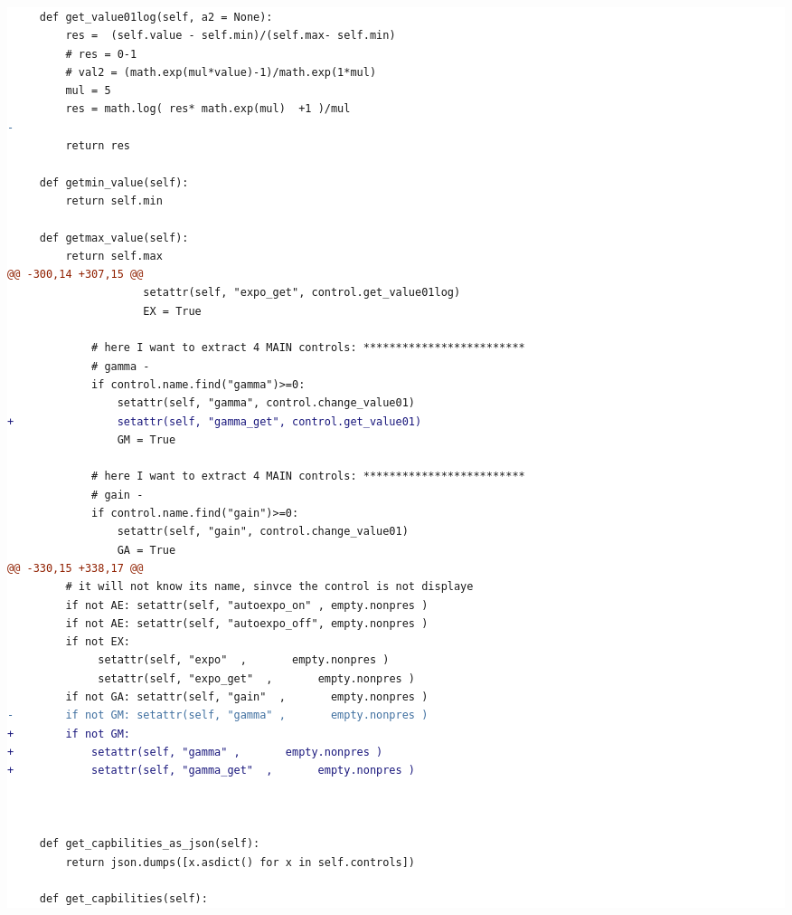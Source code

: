 ```diff
     def get_value01log(self, a2 = None):
         res =  (self.value - self.min)/(self.max- self.min)
         # res = 0-1
         # val2 = (math.exp(mul*value)-1)/math.exp(1*mul)
         mul = 5
         res = math.log( res* math.exp(mul)  +1 )/mul
-
         return res
 
     def getmin_value(self):
         return self.min
 
     def getmax_value(self):
         return self.max
@@ -300,14 +307,15 @@
                     setattr(self, "expo_get", control.get_value01log)
                     EX = True
 
             # here I want to extract 4 MAIN controls: *************************
             # gamma -
             if control.name.find("gamma")>=0:
                 setattr(self, "gamma", control.change_value01)
+                setattr(self, "gamma_get", control.get_value01)
                 GM = True
 
             # here I want to extract 4 MAIN controls: *************************
             # gain -
             if control.name.find("gain")>=0:
                 setattr(self, "gain", control.change_value01)
                 GA = True
@@ -330,15 +338,17 @@
         # it will not know its name, sinvce the control is not displaye
         if not AE: setattr(self, "autoexpo_on" , empty.nonpres )
         if not AE: setattr(self, "autoexpo_off", empty.nonpres )
         if not EX:
              setattr(self, "expo"  ,       empty.nonpres )
              setattr(self, "expo_get"  ,       empty.nonpres )
         if not GA: setattr(self, "gain"  ,       empty.nonpres )
-        if not GM: setattr(self, "gamma" ,       empty.nonpres )
+        if not GM:
+            setattr(self, "gamma" ,       empty.nonpres )
+            setattr(self, "gamma_get"  ,       empty.nonpres )
 
 
 
     def get_capbilities_as_json(self):
         return json.dumps([x.asdict() for x in self.controls])
 
     def get_capbilities(self):
```
